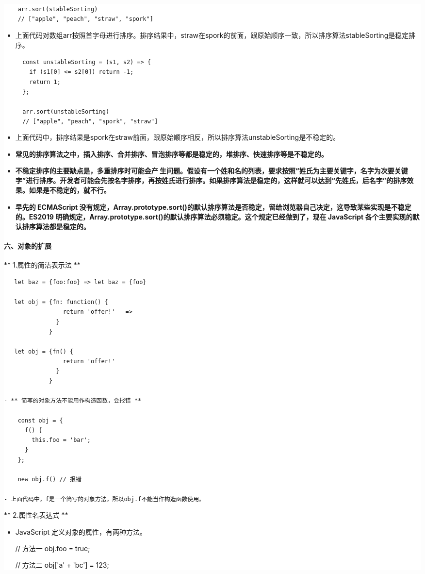 		arr.sort(stableSorting)
		// ["apple", "peach", "straw", "spork"]

- 上面代码对数组arr按照首字母进行排序。排序结果中，straw在spork的前面，跟原始顺序一致，所以排序算法stableSorting是稳定排序。

		const unstableSorting = (s1, s2) => {
		  if (s1[0] <= s2[0]) return -1;
		  return 1;
		};
		
		arr.sort(unstableSorting)
		// ["apple", "peach", "spork", "straw"]

- 上面代码中，排序结果是spork在straw前面，跟原始顺序相反，所以排序算法unstableSorting是不稳定的。

- **常见的排序算法之中，插入排序、合并排序、冒泡排序等都是稳定的，堆排序、快速排序等是不稳定的。**

- **不稳定排序的主要缺点是，多重排序时可能会产 生问题。假设有一个姓和名的列表，要求按照“姓氏为主要关键字，名字为次要关键字”进行排序。开发者可能会先按名字排序，再按姓氏进行排序。如果排序算法是稳定的，这样就可以达到“先姓氏，后名字”的排序效果。如果是不稳定的，就不行。**

- **早先的 ECMAScript 没有规定，Array.prototype.sort()的默认排序算法是否稳定，留给浏览器自己决定，这导致某些实现是不稳定的。ES2019 明确规定，Array.prototype.sort()的默认排序算法必须稳定。这个规定已经做到了，现在 JavaScript 各个主要实现的默认排序算法都是稳定的。**

#### 六、对象的扩展 ####

** 1.属性的简洁表示法 **

	   let baz = {foo:foo} => let baz = {foo}
	
	   let obj = {fn: function() {
	                 return 'offer!'   => 
	               }
	             }
	
	   let obj = {fn() {
	                 return 'offer!'  
	               }
	             }
	
	- ** 简写的对象方法不能用作构造函数，会报错 **
	
		const obj = {
		  f() {
		    this.foo = 'bar';
		  }
		};
		
		new obj.f() // 报错
	
	- 上面代码中，f是一个简写的对象方法，所以obj.f不能当作构造函数使用。


** 2.属性名表达式 ** 

   - JavaScript 定义对象的属性，有两种方法。

        // 方法一
		obj.foo = true;
		
		// 方法二
		obj['a' + 'bc'] = 123;
